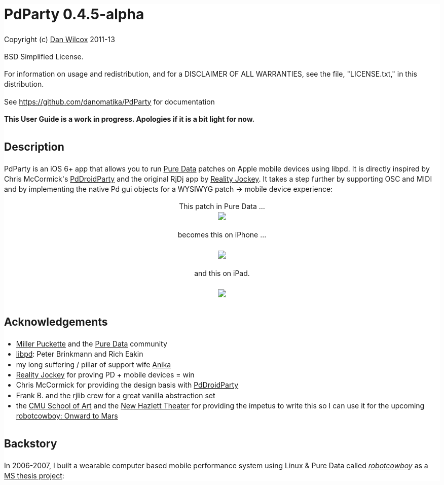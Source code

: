 PdParty 0.4.5-alpha
===================

Copyright (c) [Dan Wilcox](danomatika.com) 2011-13

BSD Simplified License.

For information on usage and redistribution, and for a DISCLAIMER OF ALL
WARRANTIES, see the file, "LICENSE.txt," in this distribution.

See https://github.com/danomatika/PdParty for documentation

**This User Guide is a work in progress. Apologies if it is a bit light for now.**

Description
-----------

PdParty is an iOS 6+ app that allows you to run [Pure Data](http://puredata.info/) patches on Apple mobile devices using libpd. It is directly inspired by Chris McCormick's [PdDroidParty](http://droidparty.net/) and the original RjDj app by [Reality Jockey](http://rjdj.me/). It takes a step further by supporting OSC and MIDI and by implementing the native Pd gui objects for a WYSIWYG patch -> mobile device experience:

<p align="center">
	This patch in Pure Data …<br/>
	<img src="https://raw.github.com/danomatika/PdParty/master/doc/screenshots/patch_scene_pd.png"/>
</p>

<p align="center">
	becomes this on iPhone …<br/><br/>
	<img src="https://raw.github.com/danomatika/PdParty/master/doc/screenshots/patch_scene_iPhone.png"/>
</p>

<p align="center">
	and this on iPad.<br/><br/>
	<img src="https://raw.github.com/danomatika/PdParty/master/doc/screenshots/patch_scene_iPad.png"/>
</p>

Acknowledgements
----------------

* [Miller Puckette](http://msp.ucsd.edu/) and the [Pure Data](http://puredata.info/) community
* [libpd](https://github.com/libpd/libpd): Peter Brinkmann and Rich Eakin
* my long suffering / pillar of support wife [Anika](http://anikahirt.de)
* [Reality Jockey](http://rjdj.me/) for proving PD + mobile devices = win
* Chris McCormick for providing the design basis with [PdDroidParty](http://droidparty.net/)
* Frank B. and the rjlib crew for a great vanilla abstraction set
* the [CMU School of Art](https://www.cmu.edu/art/) and the [New Hazlett Theater](http://newhazletttheater.org/) for providing the impetus to write this so I can use it for the upcoming [robotcowboy: Onward to Mars](http://robotcowboy.com/onwardtomars/)

Backstory
---------

In 2006-2007, I built a wearable computer based mobile performance system using Linux & Pure Data called [*robotcowboy*](http://robotcowboy.com) as a [MS thesis project](http://danomatika.com/media/projects/s2007/thesis/dwilcox_thesis_arttech_07.pdf):
